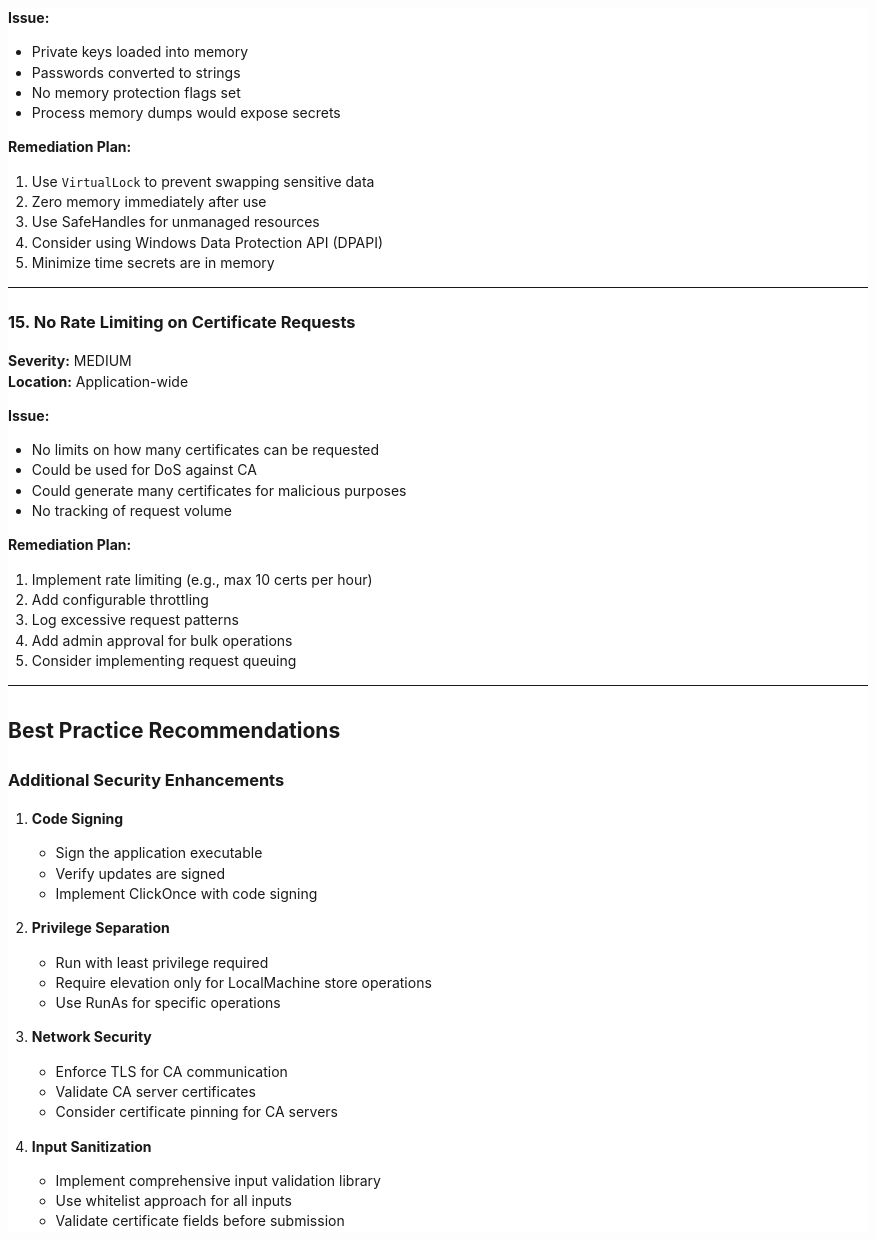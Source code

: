 **Issue:**
- Private keys loaded into memory
- Passwords converted to strings
- No memory protection flags set
- Process memory dumps would expose secrets

**Remediation Plan:**
1. Use `VirtualLock` to prevent swapping sensitive data
2. Zero memory immediately after use
3. Use SafeHandles for unmanaged resources
4. Consider using Windows Data Protection API (DPAPI)
5. Minimize time secrets are in memory

---

### 15. **No Rate Limiting on Certificate Requests**
**Severity:** MEDIUM  
**Location:** Application-wide

**Issue:**
- No limits on how many certificates can be requested
- Could be used for DoS against CA
- Could generate many certificates for malicious purposes
- No tracking of request volume

**Remediation Plan:**
1. Implement rate limiting (e.g., max 10 certs per hour)
2. Add configurable throttling
3. Log excessive request patterns
4. Add admin approval for bulk operations
5. Consider implementing request queuing

---

## Best Practice Recommendations

### Additional Security Enhancements

1. **Code Signing**
   - Sign the application executable
   - Verify updates are signed
   - Implement ClickOnce with code signing

2. **Privilege Separation**
   - Run with least privilege required
   - Require elevation only for LocalMachine store operations
   - Use RunAs for specific operations

3. **Network Security**
   - Enforce TLS for CA communication
   - Validate CA server certificates
   - Consider certificate pinning for CA servers

4. **Input Sanitization**
   - Implement comprehensive input validation library
   - Use whitelist approach for all inputs
   - Validate certificate fields before submission
